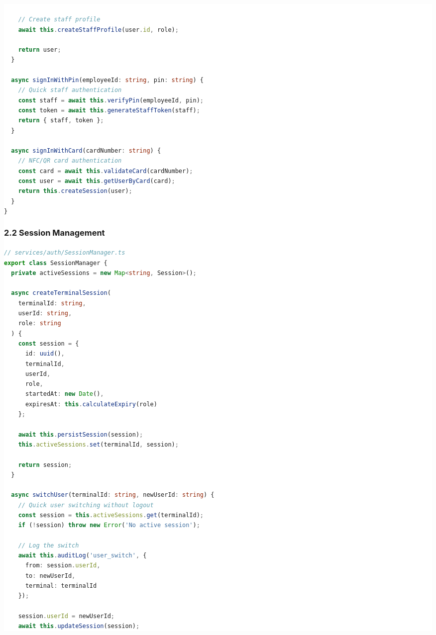 ```typescript
    
    // Create staff profile
    await this.createStaffProfile(user.id, role);
    
    return user;
  }
  
  async signInWithPin(employeeId: string, pin: string) {
    // Quick staff authentication
    const staff = await this.verifyPin(employeeId, pin);
    const token = await this.generateStaffToken(staff);
    return { staff, token };
  }
  
  async signInWithCard(cardNumber: string) {
    // NFC/QR card authentication
    const card = await this.validateCard(cardNumber);
    const user = await this.getUserByCard(card);
    return this.createSession(user);
  }
}
```

### 2.2 Session Management
```typescript
// services/auth/SessionManager.ts
export class SessionManager {
  private activeSessions = new Map<string, Session>();
  
  async createTerminalSession(
    terminalId: string,
    userId: string,
    role: string
  ) {
    const session = {
      id: uuid(),
      terminalId,
      userId,
      role,
      startedAt: new Date(),
      expiresAt: this.calculateExpiry(role)
    };
    
    await this.persistSession(session);
    this.activeSessions.set(terminalId, session);
    
    return session;
  }
  
  async switchUser(terminalId: string, newUserId: string) {
    // Quick user switching without logout
    const session = this.activeSessions.get(terminalId);
    if (!session) throw new Error('No active session');
    
    // Log the switch
    await this.auditLog('user_switch', {
      from: session.userId,
      to: newUserId,
      terminal: terminalId
    });
    
    session.userId = newUserId;
    await this.updateSession(session);
```